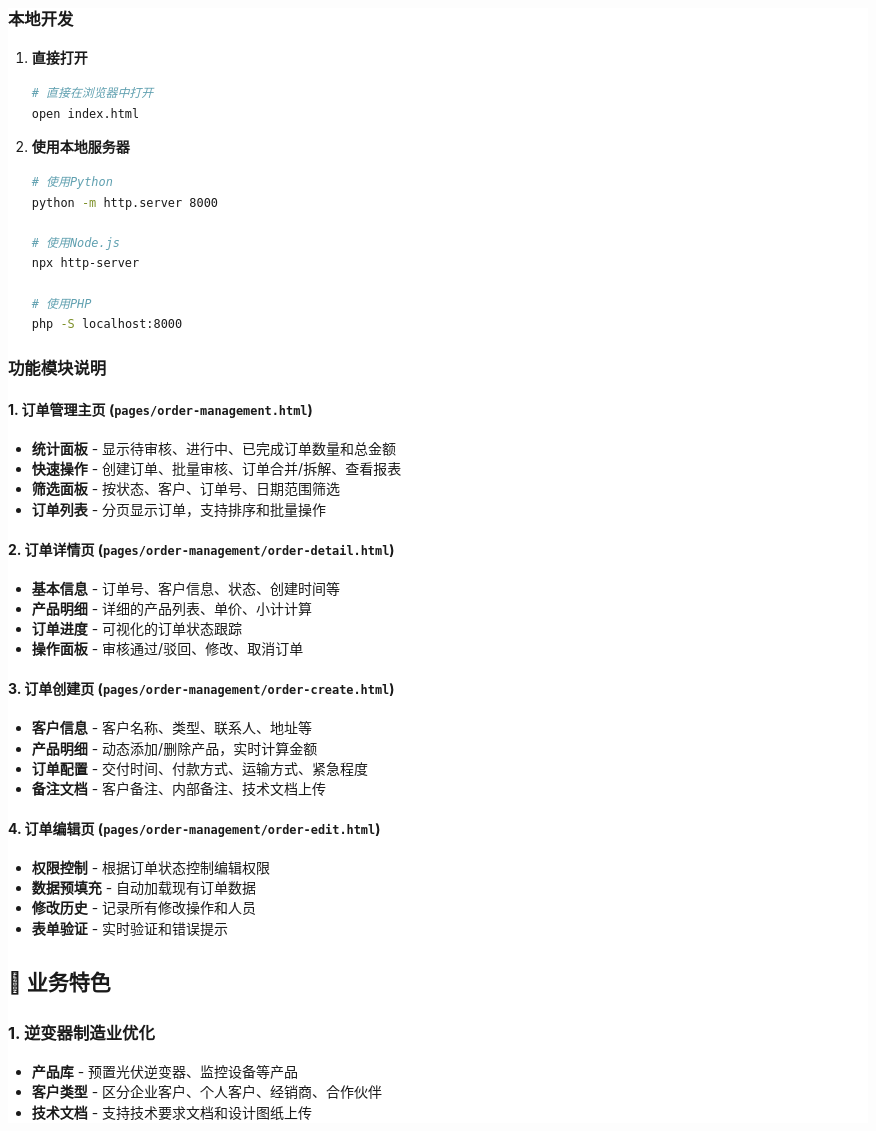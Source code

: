 ### 本地开发

1. **直接打开**
   ```bash
   # 直接在浏览器中打开
   open index.html
   ```

2. **使用本地服务器**
   ```bash
   # 使用Python
   python -m http.server 8000
   
   # 使用Node.js
   npx http-server
   
   # 使用PHP
   php -S localhost:8000
   ```

### 功能模块说明

#### 1. 订单管理主页 (`pages/order-management.html`)
- **统计面板** - 显示待审核、进行中、已完成订单数量和总金额
- **快速操作** - 创建订单、批量审核、订单合并/拆解、查看报表
- **筛选面板** - 按状态、客户、订单号、日期范围筛选
- **订单列表** - 分页显示订单，支持排序和批量操作

#### 2. 订单详情页 (`pages/order-management/order-detail.html`)
- **基本信息** - 订单号、客户信息、状态、创建时间等
- **产品明细** - 详细的产品列表、单价、小计计算
- **订单进度** - 可视化的订单状态跟踪
- **操作面板** - 审核通过/驳回、修改、取消订单

#### 3. 订单创建页 (`pages/order-management/order-create.html`)
- **客户信息** - 客户名称、类型、联系人、地址等
- **产品明细** - 动态添加/删除产品，实时计算金额
- **订单配置** - 交付时间、付款方式、运输方式、紧急程度
- **备注文档** - 客户备注、内部备注、技术文档上传

#### 4. 订单编辑页 (`pages/order-management/order-edit.html`)
- **权限控制** - 根据订单状态控制编辑权限
- **数据预填充** - 自动加载现有订单数据
- **修改历史** - 记录所有修改操作和人员
- **表单验证** - 实时验证和错误提示

## 🎯 业务特色

### 1. 逆变器制造业优化
- **产品库** - 预置光伏逆变器、监控设备等产品
- **客户类型** - 区分企业客户、个人客户、经销商、合作伙伴
- **技术文档** - 支持技术要求文档和设计图纸上传
